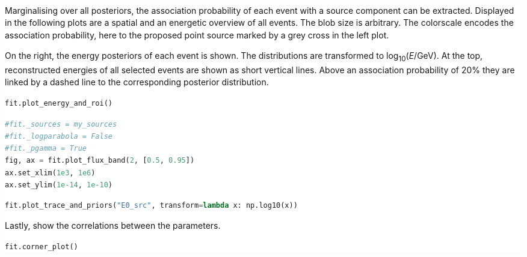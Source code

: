 Marginalising over all posteriors, the association probability of each event with a source component can be extracted. Displayed in the following plots are a spatial and an energetic overview of all events. The blob size is arbitrary. The colorscale encodes the association probability, here to the proposed point source marked by a grey cross in the left plot.

On the right, the energy posteriors of each event is shown. The distributions are transformed to $\log_{10}(E / \text{GeV})$. At the top, reconstructed energies of all selected events are shown as short vertical lines. Above an association probability of 20% they are linked by a dashed line to the corresponding posterior distribution.

```python
fit.plot_energy_and_roi()
```

```python
#fit._sources = my_sources
#fit._logparabola = False
#fit._pgamma = True
fig, ax = fit.plot_flux_band(2, [0.5, 0.95])
ax.set_xlim(1e3, 1e6)
ax.set_ylim(1e-14, 1e-10)
```

```python

```

```python
fit.plot_trace_and_priors("E0_src", transform=lambda x: np.log10(x))
```

Lastly, show the correlations between the parameters.

```python
fit.corner_plot()
```

```python

```
